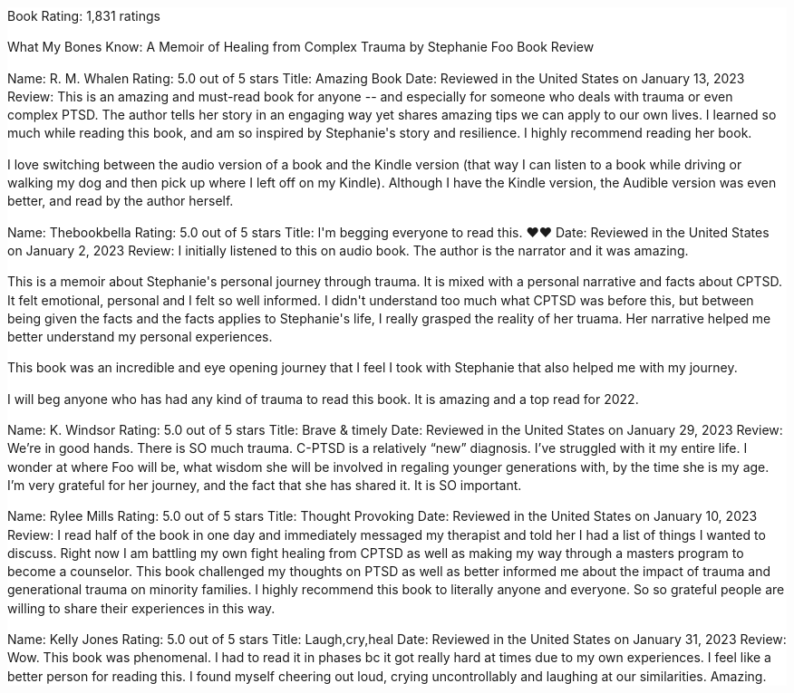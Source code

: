 Book Rating: 1,831 ratings

What My Bones Know: A Memoir of Healing from Complex Trauma by Stephanie Foo Book Review

Name: R. M. Whalen
Rating: 5.0 out of 5 stars
Title: Amazing Book
Date: Reviewed in the United States on January 13, 2023
Review: This is an amazing and must-read book for anyone -- and especially for someone who deals with trauma or even complex PTSD. The author tells her story in an engaging way yet shares amazing tips we can apply to our own lives. I learned so much while reading this book, and am so inspired by Stephanie's story and resilience. I highly recommend reading her book.

I love switching between the audio version of a book and the Kindle version (that way I can listen to a book while driving or walking my dog and then pick up where I left off on my Kindle). Although I have the Kindle version, the Audible version was even better, and read by the author herself.

Name: Thebookbella
Rating: 5.0 out of 5 stars
Title: I'm begging everyone to read this. ❤❤
Date: Reviewed in the United States on January 2, 2023
Review: I initially listened to this on audio book. The author is the narrator and it was amazing.

This is a memoir about Stephanie's personal journey through trauma. It is mixed with a personal narrative and facts about CPTSD. It felt emotional, personal and I felt so well informed. I didn't understand too much what CPTSD was before this, but between being given the facts and the facts applies to Stephanie's life, I really grasped the reality of her truama. Her narrative helped me better understand my personal experiences.

This book was an incredible and eye opening journey that I feel I took with Stephanie that also helped me with my journey.

I will beg anyone who has had any kind of trauma to read this book. It is amazing and a top read for 2022.

Name: K. Windsor
Rating: 5.0 out of 5 stars
Title: Brave & timely
Date: Reviewed in the United States on January 29, 2023
Review: We’re in good hands. There is SO much trauma. C-PTSD is a relatively “new” diagnosis. I’ve struggled with it my entire life. I wonder at where Foo will be, what wisdom she will be involved in regaling younger generations with, by the time she is my age. I’m very grateful for her journey, and the fact that she has shared it. It is SO important.

Name: Rylee Mills
Rating: 5.0 out of 5 stars
Title: Thought Provoking
Date: Reviewed in the United States on January 10, 2023
Review: I read half of the book in one day and immediately messaged my therapist and told her I had a list of things I wanted to discuss. Right now I am battling my own fight healing from CPTSD as well as making my way through a masters program to become a counselor. This book challenged my thoughts on PTSD as well as better informed me about the impact of trauma and generational trauma on minority families. I highly recommend this book to literally anyone and everyone. So so grateful people are willing to share their experiences in this way.

Name: Kelly Jones
Rating: 5.0 out of 5 stars
Title: Laugh,cry,heal
Date: Reviewed in the United States on January 31, 2023
Review: Wow. This book was phenomenal. I had to read it in phases bc it got really hard at times due to my own experiences. I feel like a better person for reading this. I found myself cheering out loud, crying uncontrollably and laughing at our similarities. Amazing.
